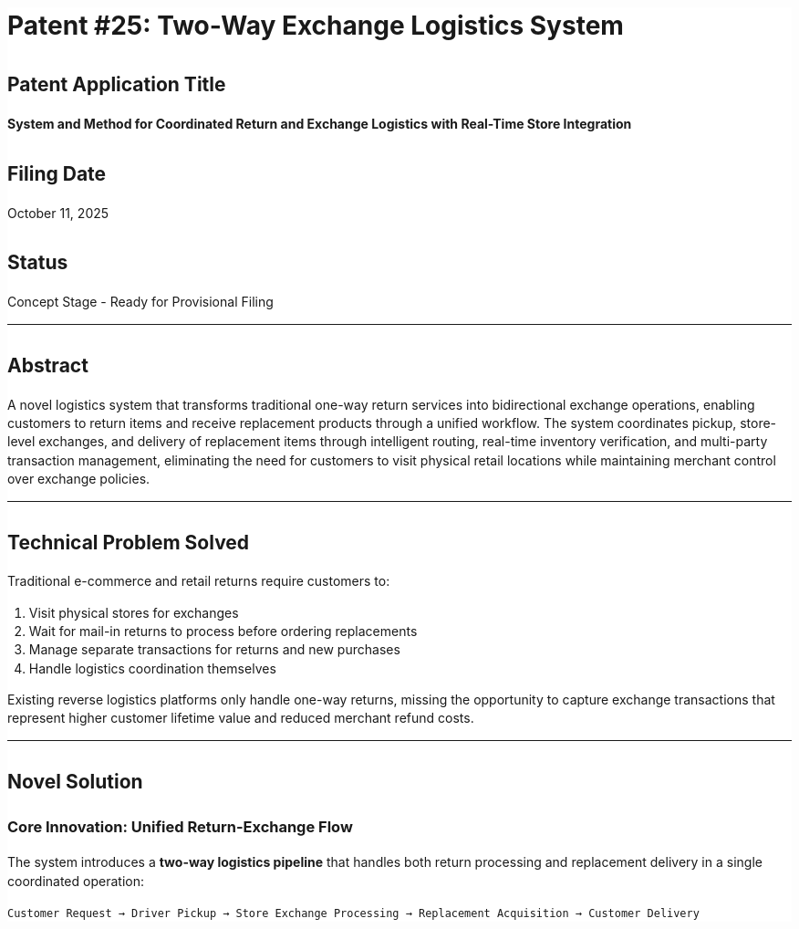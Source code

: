 # Patent #25: Two-Way Exchange Logistics System

## Patent Application Title
**System and Method for Coordinated Return and Exchange Logistics with Real-Time Store Integration**

## Filing Date
October 11, 2025

## Status
Concept Stage - Ready for Provisional Filing

---

## Abstract

A novel logistics system that transforms traditional one-way return services into bidirectional exchange operations, enabling customers to return items and receive replacement products through a unified workflow. The system coordinates pickup, store-level exchanges, and delivery of replacement items through intelligent routing, real-time inventory verification, and multi-party transaction management, eliminating the need for customers to visit physical retail locations while maintaining merchant control over exchange policies.

---

## Technical Problem Solved

Traditional e-commerce and retail returns require customers to:
1. Visit physical stores for exchanges
2. Wait for mail-in returns to process before ordering replacements
3. Manage separate transactions for returns and new purchases
4. Handle logistics coordination themselves

Existing reverse logistics platforms only handle one-way returns, missing the opportunity to capture exchange transactions that represent higher customer lifetime value and reduced merchant refund costs.

---

## Novel Solution

### Core Innovation: Unified Return-Exchange Flow

The system introduces a **two-way logistics pipeline** that handles both return processing and replacement delivery in a single coordinated operation:

```
Customer Request → Driver Pickup → Store Exchange Processing → Replacement Acquisition → Customer Delivery
```

